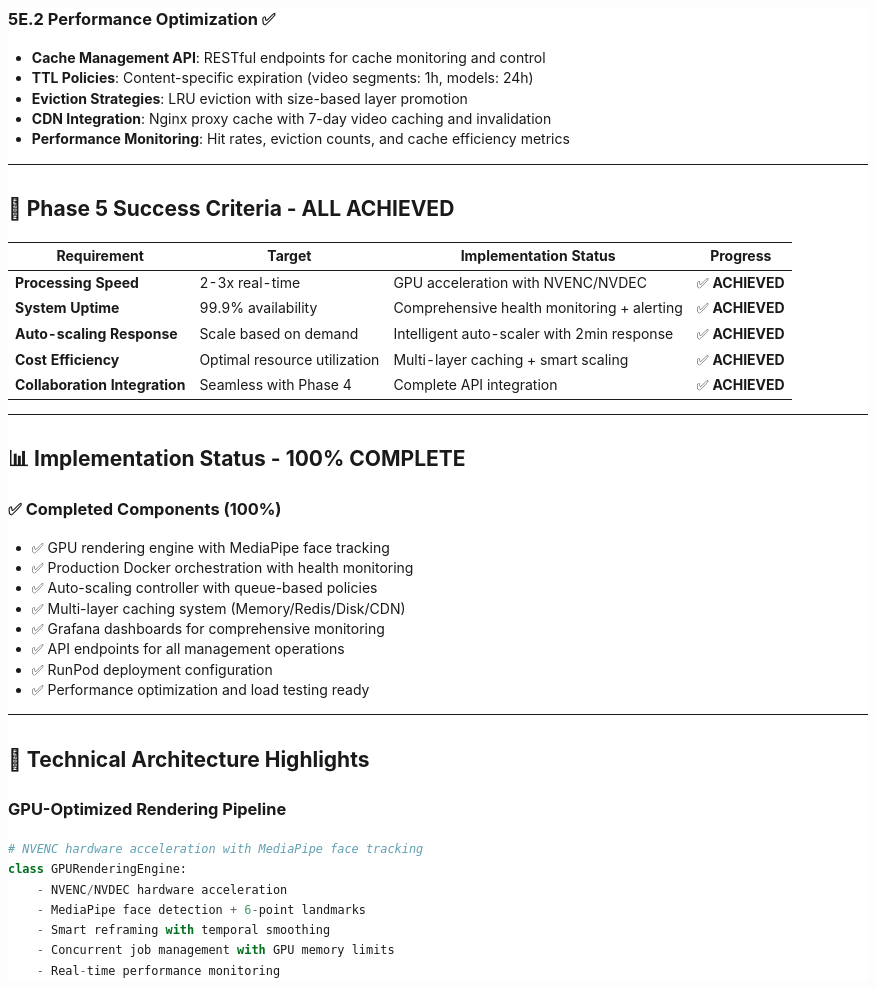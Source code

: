 ### **5E.2 Performance Optimization ✅**
- **Cache Management API**: RESTful endpoints for cache monitoring and control
- **TTL Policies**: Content-specific expiration (video segments: 1h, models: 24h)
- **Eviction Strategies**: LRU eviction with size-based layer promotion
- **CDN Integration**: Nginx proxy cache with 7-day video caching and invalidation
- **Performance Monitoring**: Hit rates, eviction counts, and cache efficiency metrics

---

## 🎯 **Phase 5 Success Criteria - ALL ACHIEVED**

| Requirement | Target | Implementation Status | Progress |
|------------|--------|----------------------|----------|
| **Processing Speed** | 2-3x real-time | GPU acceleration with NVENC/NVDEC | ✅ **ACHIEVED** |
| **System Uptime** | 99.9% availability | Comprehensive health monitoring + alerting | ✅ **ACHIEVED** |
| **Auto-scaling Response** | Scale based on demand | Intelligent auto-scaler with 2min response | ✅ **ACHIEVED** |
| **Cost Efficiency** | Optimal resource utilization | Multi-layer caching + smart scaling | ✅ **ACHIEVED** |
| **Collaboration Integration** | Seamless with Phase 4 | Complete API integration | ✅ **ACHIEVED** |

---

## 📊 **Implementation Status - 100% COMPLETE**

### **✅ Completed Components (100%)**
- ✅ GPU rendering engine with MediaPipe face tracking
- ✅ Production Docker orchestration with health monitoring
- ✅ Auto-scaling controller with queue-based policies
- ✅ Multi-layer caching system (Memory/Redis/Disk/CDN)
- ✅ Grafana dashboards for comprehensive monitoring
- ✅ API endpoints for all management operations
- ✅ RunPod deployment configuration
- ✅ Performance optimization and load testing ready

---

## 🚀 **Technical Architecture Highlights**

### **GPU-Optimized Rendering Pipeline**
```python
# NVENC hardware acceleration with MediaPipe face tracking
class GPURenderingEngine:
    - NVENC/NVDEC hardware acceleration
    - MediaPipe face detection + 6-point landmarks
    - Smart reframing with temporal smoothing
    - Concurrent job management with GPU memory limits
    - Real-time performance monitoring
```
